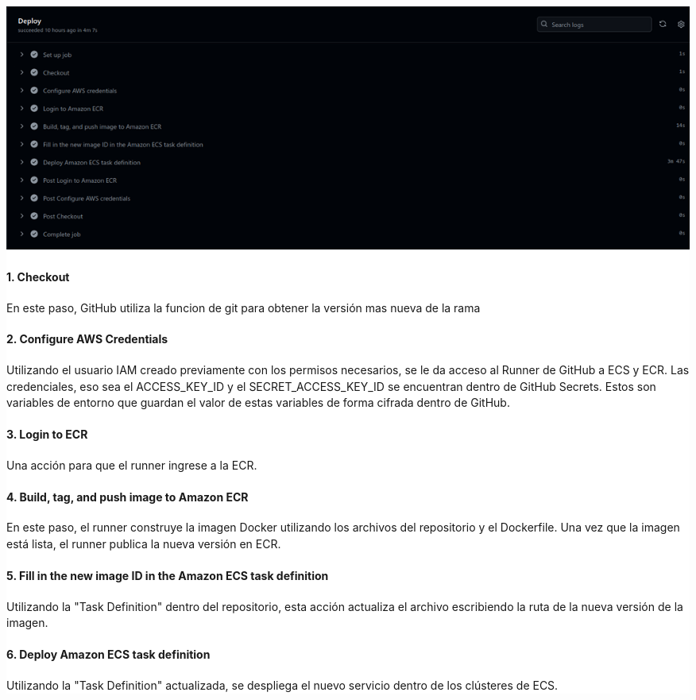 ![Resultados de Actions](images/actionsResult.png)

#### 1. Checkout
En este paso, GitHub utiliza la funcion de git para obtener la versión mas nueva de la rama

#### 2. Configure AWS Credentials
Utilizando el usuario IAM creado previamente con los permisos necesarios, se le da acceso al Runner de GitHub a ECS y ECR. Las credenciales, eso sea el ACCESS_KEY_ID y el SECRET_ACCESS_KEY_ID se encuentran dentro de GitHub Secrets. Estos son variables de entorno que guardan el valor de estas variables de forma cifrada dentro de GitHub.

#### 3. Login to ECR
Una acción para que el runner ingrese a la ECR.

#### 4. Build, tag, and push image to Amazon ECR
En este paso, el runner construye la imagen Docker utilizando los archivos del repositorio y el Dockerfile. Una vez que la imagen está lista, el runner publica la nueva versión en ECR.

#### 5. Fill in the new image ID in the Amazon ECS task definition
Utilizando la "Task Definition" dentro del repositorio, esta acción actualiza el archivo escribiendo la ruta de la nueva versión de la imagen.

#### 6. Deploy Amazon ECS task definition
Utilizando la "Task Definition" actualizada, se despliega el nuevo servicio dentro de los clústeres de ECS.






